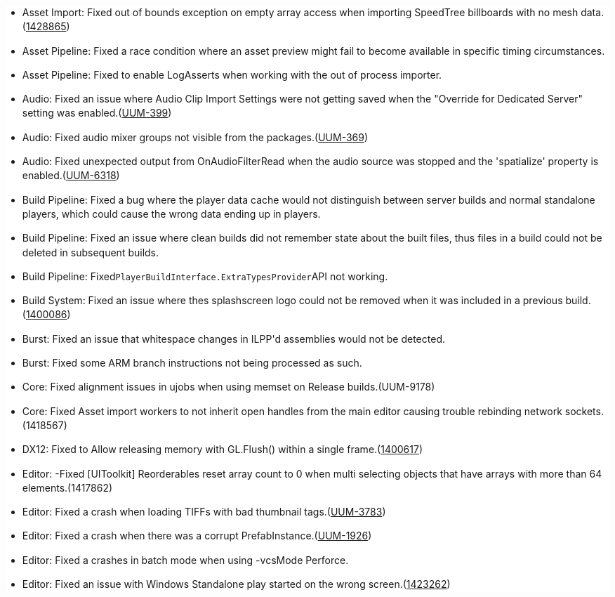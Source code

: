 -   Asset Import: Fixed out of bounds exception on empty array access when importing SpeedTree billboards with no mesh data.([1428865](https://issuetracker.unity3d.com/issues/speedtreeimporter-asserts-when-mesh-is-empty-on-debug-editor))

-   Asset Pipeline: Fixed a race condition where an asset preview might fail to become available in specific timing circumstances.

-   Asset Pipeline: Fixed to enable LogAsserts when working with the out of process importer.

-   Audio: Fixed an issue where Audio Clip Import Settings were not getting saved when the \"Override for Dedicated Server\" setting was enabled.([UUM-399](https://issuetracker.unity3d.com/issues/audio-clip-import-settings-do-not-get-saved-when-the-override-for-dedicated-server-setting-is-enabled))

-   Audio: Fixed audio mixer groups not visible from the packages.([UUM-369](https://issuetracker.unity3d.com/issues/audio-mixer-groups-are-not-displayed-in-object-picker-when-located-in-a-package))

-   Audio: Fixed unexpected output from OnAudioFilterRead when the audio source was stopped and the \'spatialize\' property is enabled.([UUM-6318](https://issuetracker.unity3d.com/issues/stopped-audio-souce-outputs-audio-when-the-spatialize-property-is-enabled))

-   Build Pipeline: Fixed a bug where the player data cache would not distinguish between server builds and normal standalone players, which could cause the wrong data ending up in players.

-   Build Pipeline: Fixed an issue where clean builds did not remember state about the built files, thus files in a build could not be deleted in subsequent builds.

-   Build Pipeline: Fixed` PlayerBuildInterface.ExtraTypesProvider `API not working.

-   Build System: Fixed an issue where thes splashscreen logo could not be removed when it was included in a previous build.([1400086](https://issuetracker.unity3d.com/issues/unity-default-resources-contains-unitysplash-cube-when-the-splash-screen-disabled))

-   Burst: Fixed an issue that whitespace changes in ILPP\'d assemblies would not be detected.

-   Burst: Fixed some ARM branch instructions not being processed as such.

-   Core: Fixed alignment issues in ujobs when using memset on Release builds.(UUM-9178)

-   Core: Fixed Asset import workers to not inherit open handles from the main editor causing trouble rebinding network sockets.(1418567)

-   DX12: Fixed to Allow releasing memory with GL.Flush() within a single frame.([1400617](https://issuetracker.unity3d.com/issues/camera-dot-render-causes-a-memory-leak-in-hdrp-using-directx-12))

-   Editor: -Fixed \[UIToolkit\] Reorderables reset array count to 0 when multi selecting objects that have arrays with more than 64 elements.(1417862)

-   Editor: Fixed a crash when loading TIFFs with bad thumbnail tags.([UUM-3783](https://issuetracker.unity3d.com/issues/editor-crashes-on-freeimage-makethumbnail-after-importing-tif-file))

-   Editor: Fixed a crash when there was a corrupt PrefabInstance.([UUM-1926](https://issuetracker.unity3d.com/issues/crash-on-awakefromloadqueue-checkgameobjectandcomponentstructure-when-loading-a-scene-manually))

-   Editor: Fixed a crashes in batch mode when using -vcsMode Perforce.

-   Editor: Fixed an issue with Windows Standalone play started on the wrong screen.([1423262](https://issuetracker.unity3d.com/issues/build-is-launched-in-the-wrong-display-when-main-display-is-changed))
